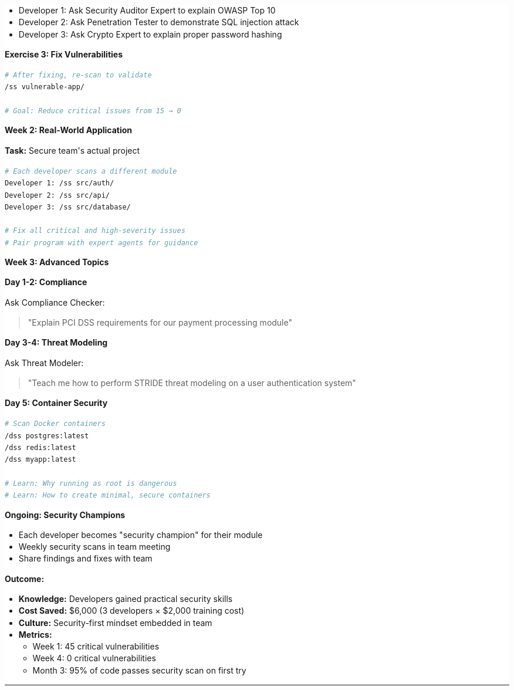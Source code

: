 - Developer 1: Ask Security Auditor Expert to explain OWASP Top 10
- Developer 2: Ask Penetration Tester to demonstrate SQL injection attack
- Developer 3: Ask Crypto Expert to explain proper password hashing

**Exercise 3: Fix Vulnerabilities**

```bash
# After fixing, re-scan to validate
/ss vulnerable-app/

# Goal: Reduce critical issues from 15 → 0
```

**Week 2: Real-World Application**

**Task:** Secure team's actual project

```bash
# Each developer scans a different module
Developer 1: /ss src/auth/
Developer 2: /ss src/api/
Developer 3: /ss src/database/

# Fix all critical and high-severity issues
# Pair program with expert agents for guidance
```

**Week 3: Advanced Topics**

**Day 1-2: Compliance**

Ask Compliance Checker:
> "Explain PCI DSS requirements for our payment processing module"

**Day 3-4: Threat Modeling**

Ask Threat Modeler:
> "Teach me how to perform STRIDE threat modeling on a user authentication system"

**Day 5: Container Security**

```bash
# Scan Docker containers
/dss postgres:latest
/dss redis:latest
/dss myapp:latest

# Learn: Why running as root is dangerous
# Learn: How to create minimal, secure containers
```

**Ongoing: Security Champions**

- Each developer becomes "security champion" for their module
- Weekly security scans in team meeting
- Share findings and fixes with team

**Outcome:**
- **Knowledge:** Developers gained practical security skills
- **Cost Saved:** $6,000 (3 developers × $2,000 training cost)
- **Culture:** Security-first mindset embedded in team
- **Metrics:**
  - Week 1: 45 critical vulnerabilities
  - Week 4: 0 critical vulnerabilities
  - Month 3: 95% of code passes security scan on first try

---